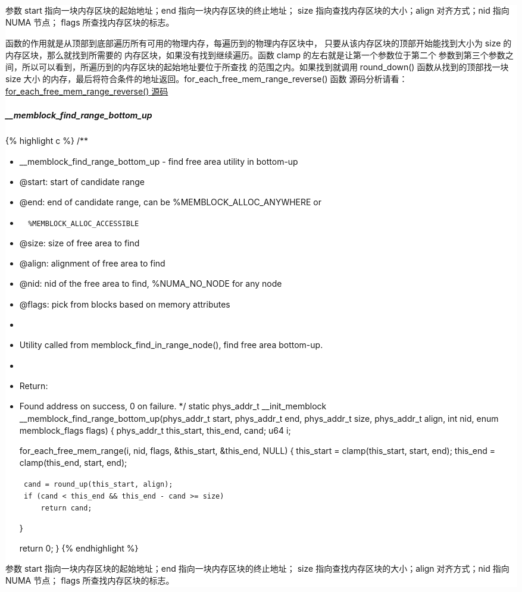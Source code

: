 参数 start 指向一块内存区块的起始地址；end 指向一块内存区块的终止地址；
size 指向查找内存区块的大小；align 对齐方式；nid 指向 NUMA 节点；
flags 所查找内存区块的标志。

函数的作用就是从顶部到底部遍历所有可用的物理内存，每遍历到的物理内存区块中，
只要从该内存区块的顶部开始能找到大小为 size 的内存区块，那么就找到所需要的
内存区块，如果没有找到继续遍历。函数 clamp 的左右就是让第一个参数位于第二个
参数到第三个参数之间，所以可以看到，所遍历到的内存区块的起始地址要位于所查找
的范围之内。如果找到就调用 round_down() 函数从找到的顶部找一块 size 大小
的内存，最后将符合条件的地址返回。for_each_free_mem_range_reverse() 函数
源码分析请看： [for_each_free_mem_range_reverse() 源码](https://biscuitos.github.io/blog/MMU-ARM32-MEMBLOCK-for_each_free_mem_range_reverse/#源码分析)

##### __memblock_find_range_bottom_up

{% highlight c %}
/**
 * __memblock_find_range_bottom_up - find free area utility in bottom-up
 * @start: start of candidate range
 * @end: end of candidate range, can be %MEMBLOCK_ALLOC_ANYWHERE or
 *       %MEMBLOCK_ALLOC_ACCESSIBLE
 * @size: size of free area to find
 * @align: alignment of free area to find
 * @nid: nid of the free area to find, %NUMA_NO_NODE for any node
 * @flags: pick from blocks based on memory attributes
 *
 * Utility called from memblock_find_in_range_node(), find free area bottom-up.
 *
 * Return:
 * Found address on success, 0 on failure.
 */
static phys_addr_t __init_memblock
__memblock_find_range_bottom_up(phys_addr_t start, phys_addr_t end,
				phys_addr_t size, phys_addr_t align, int nid,
				enum memblock_flags flags)
{
	phys_addr_t this_start, this_end, cand;
	u64 i;

	for_each_free_mem_range(i, nid, flags, &this_start, &this_end, NULL) {
		this_start = clamp(this_start, start, end);
		this_end = clamp(this_end, start, end);

		cand = round_up(this_start, align);
		if (cand < this_end && this_end - cand >= size)
			return cand;
	}

	return 0;
}
{% endhighlight %}

参数 start 指向一块内存区块的起始地址；end 指向一块内存区块的终止地址；
size 指向查找内存区块的大小；align 对齐方式；nid 指向 NUMA 节点；
flags 所查找内存区块的标志。
